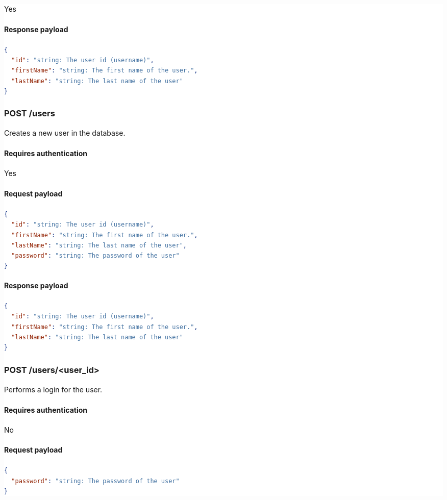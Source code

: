 Yes

#### Response payload

```json
{
  "id": "string: The user id (username)",
  "firstName": "string: The first name of the user.",
  "lastName": "string: The last name of the user"
}
```

### POST /users

Creates a new user in the database.

#### Requires authentication

Yes

#### Request payload

```json
{
  "id": "string: The user id (username)",
  "firstName": "string: The first name of the user.",
  "lastName": "string: The last name of the user",
  "password": "string: The password of the user"
}
```

#### Response payload

```json
{
  "id": "string: The user id (username)",
  "firstName": "string: The first name of the user.",
  "lastName": "string: The last name of the user"
}
```

### POST /users/<user_id>

Performs a login for the user.

#### Requires authentication

No

#### Request payload

```json
{
  "password": "string: The password of the user"
}
```
